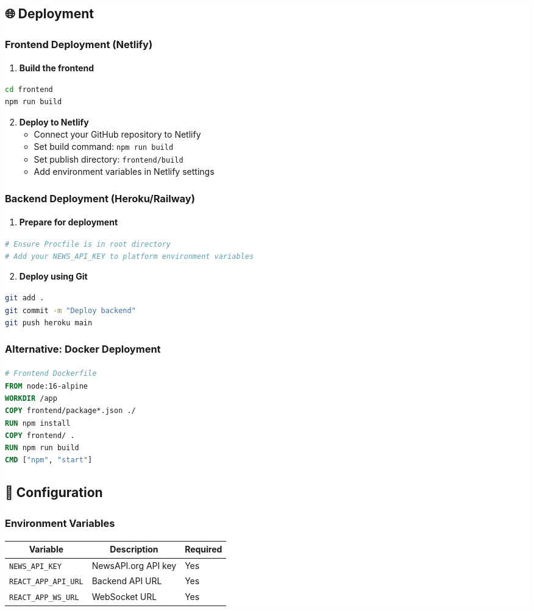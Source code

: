## 🌐 Deployment

### Frontend Deployment (Netlify)

1. **Build the frontend**
```bash
cd frontend
npm run build
```

2. **Deploy to Netlify**
   - Connect your GitHub repository to Netlify
   - Set build command: `npm run build`
   - Set publish directory: `frontend/build`
   - Add environment variables in Netlify settings

### Backend Deployment (Heroku/Railway)

1. **Prepare for deployment**
```bash
# Ensure Procfile is in root directory
# Add your NEWS_API_KEY to platform environment variables
```

2. **Deploy using Git**
```bash
git add .
git commit -m "Deploy backend"
git push heroku main
```

### Alternative: Docker Deployment

```dockerfile
# Frontend Dockerfile
FROM node:16-alpine
WORKDIR /app
COPY frontend/package*.json ./
RUN npm install
COPY frontend/ .
RUN npm run build
CMD ["npm", "start"]
```

## 🔧 Configuration

### Environment Variables

| Variable | Description | Required |
|----------|-------------|----------|
| `NEWS_API_KEY` | NewsAPI.org API key | Yes |
| `REACT_APP_API_URL` | Backend API URL | Yes |
| `REACT_APP_WS_URL` | WebSocket URL | Yes |
